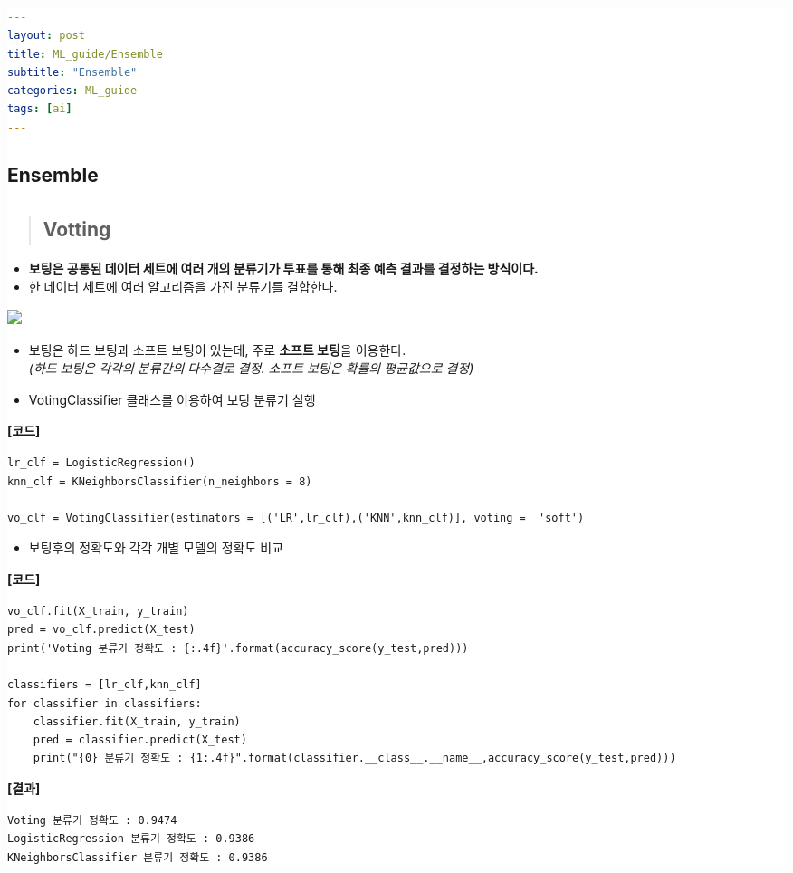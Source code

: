 ```yaml
---
layout: post
title: ML_guide/Ensemble
subtitle: "Ensemble"
categories: ML_guide
tags: [ai]
---
```

## Ensemble   

> ## Votting   

* **보팅은 공통된 데이터 세트에 여러 개의 분류기가 투표를 통해 최종 예측 결과를 결정하는 방식이다.**      
* 한 데이터 세트에 여러 알고리즘을 가진 분류기를 결합한다.   

<img src ="https://user-images.githubusercontent.com/52434993/89253247-0efa3980-d657-11ea-9b49-62cc97cb47c6.jpg" width = "70%">   
<br>

* 보팅은 하드 보팅과 소프트 보팅이 있는데, 주로 **소프트 보팅**을 이용한다.   
*(하드 보팅은 각각의 분류간의 다수결로 결정. 소프트 보팅은 확률의 평균값으로 결정)*   

* VotingClassifier 클래스를 이용하여 보팅 분류기 실행   

**[코드]**   
```
lr_clf = LogisticRegression()
knn_clf = KNeighborsClassifier(n_neighbors = 8)

vo_clf = VotingClassifier(estimators = [('LR',lr_clf),('KNN',knn_clf)], voting =  'soft')
```   
* 보팅후의 정확도와 각각 개별 모델의 정확도 비교   

**[코드]**   
```
vo_clf.fit(X_train, y_train)
pred = vo_clf.predict(X_test)
print('Voting 분류기 정확도 : {:.4f}'.format(accuracy_score(y_test,pred)))

classifiers = [lr_clf,knn_clf]
for classifier in classifiers:
    classifier.fit(X_train, y_train)
    pred = classifier.predict(X_test)
    print("{0} 분류기 정확도 : {1:.4f}".format(classifier.__class__.__name__,accuracy_score(y_test,pred)))
```   

**[결과]**   
```
Voting 분류기 정확도 : 0.9474
LogisticRegression 분류기 정확도 : 0.9386
KNeighborsClassifier 분류기 정확도 : 0.9386
```    
